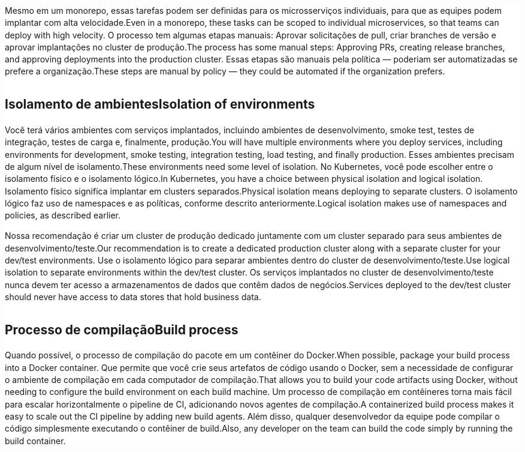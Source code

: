 <span data-ttu-id="762c2-170">Mesmo em um monorepo, essas tarefas podem ser definidas para os microsserviços individuais, para que as equipes podem implantar com alta velocidade.</span><span class="sxs-lookup"><span data-stu-id="762c2-170">Even in a monorepo, these tasks can be scoped to individual microservices, so that teams can deploy with high velocity.</span></span> <span data-ttu-id="762c2-171">O processo tem algumas etapas manuais: Aprovar solicitações de pull, criar branches de versão e aprovar implantações no cluster de produção.</span><span class="sxs-lookup"><span data-stu-id="762c2-171">The process has some manual steps: Approving PRs, creating release branches, and approving deployments into the production cluster.</span></span> <span data-ttu-id="762c2-172">Essas etapas são manuais pela política &mdash; poderiam ser automatizadas se prefere a organização.</span><span class="sxs-lookup"><span data-stu-id="762c2-172">These steps are manual by policy &mdash; they could be automated if the organization prefers.</span></span>

## <a name="isolation-of-environments"></a><span data-ttu-id="762c2-173">Isolamento de ambientes</span><span class="sxs-lookup"><span data-stu-id="762c2-173">Isolation of environments</span></span>

<span data-ttu-id="762c2-174">Você terá vários ambientes com serviços implantados, incluindo ambientes de desenvolvimento, smoke test, testes de integração, testes de carga e, finalmente, produção.</span><span class="sxs-lookup"><span data-stu-id="762c2-174">You will have multiple environments where you deploy services, including environments for development, smoke testing, integration testing, load testing, and finally production.</span></span> <span data-ttu-id="762c2-175">Esses ambientes precisam de algum nível de isolamento.</span><span class="sxs-lookup"><span data-stu-id="762c2-175">These environments need some level of isolation.</span></span> <span data-ttu-id="762c2-176">No Kubernetes, você pode escolher entre o isolamento físico e o isolamento lógico.</span><span class="sxs-lookup"><span data-stu-id="762c2-176">In Kubernetes, you have a choice between physical isolation and logical isolation.</span></span> <span data-ttu-id="762c2-177">Isolamento físico significa implantar em clusters separados.</span><span class="sxs-lookup"><span data-stu-id="762c2-177">Physical isolation means deploying to separate clusters.</span></span> <span data-ttu-id="762c2-178">O isolamento lógico faz uso de namespaces e as políticas, conforme descrito anteriormente.</span><span class="sxs-lookup"><span data-stu-id="762c2-178">Logical isolation makes use of namespaces and policies, as described earlier.</span></span>

<span data-ttu-id="762c2-179">Nossa recomendação é criar um cluster de produção dedicado juntamente com um cluster separado para seus ambientes de desenvolvimento/teste.</span><span class="sxs-lookup"><span data-stu-id="762c2-179">Our recommendation is to create a dedicated production cluster along with a separate cluster for your dev/test environments.</span></span> <span data-ttu-id="762c2-180">Use o isolamento lógico para separar ambientes dentro do cluster de desenvolvimento/teste.</span><span class="sxs-lookup"><span data-stu-id="762c2-180">Use logical isolation to separate environments within the dev/test cluster.</span></span> <span data-ttu-id="762c2-181">Os serviços implantados no cluster de desenvolvimento/teste nunca devem ter acesso a armazenamentos de dados que contêm dados de negócios.</span><span class="sxs-lookup"><span data-stu-id="762c2-181">Services deployed to the dev/test cluster should never have access to data stores that hold business data.</span></span>

## <a name="build-process"></a><span data-ttu-id="762c2-182">Processo de compilação</span><span class="sxs-lookup"><span data-stu-id="762c2-182">Build process</span></span>

<span data-ttu-id="762c2-183">Quando possível, o processo de compilação do pacote em um contêiner do Docker.</span><span class="sxs-lookup"><span data-stu-id="762c2-183">When possible, package your build process into a Docker container.</span></span> <span data-ttu-id="762c2-184">Que permite que você crie seus artefatos de código usando o Docker, sem a necessidade de configurar o ambiente de compilação em cada computador de compilação.</span><span class="sxs-lookup"><span data-stu-id="762c2-184">That allows you to build your code artifacts using Docker, without needing to configure the build environment on each build machine.</span></span> <span data-ttu-id="762c2-185">Um processo de compilação em contêineres torna mais fácil para escalar horizontalmente o pipeline de CI, adicionando novos agentes de compilação.</span><span class="sxs-lookup"><span data-stu-id="762c2-185">A containerized build process makes it easy to scale out the CI pipeline by adding new build agents.</span></span> <span data-ttu-id="762c2-186">Além disso, qualquer desenvolvedor da equipe pode compilar o código simplesmente executando o contêiner de build.</span><span class="sxs-lookup"><span data-stu-id="762c2-186">Also, any developer on the team can build the code simply by running the build container.</span></span>
